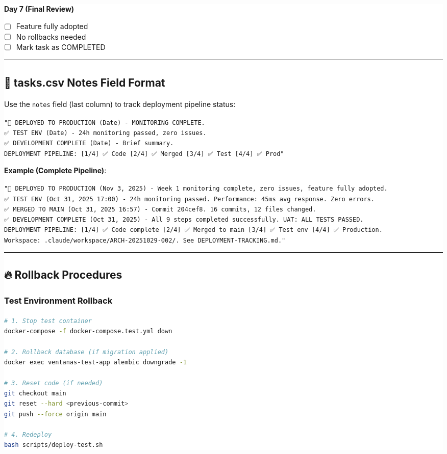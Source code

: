 **Day 7 (Final Review)**
- [ ] Feature fully adopted
- [ ] No rollbacks needed
- [ ] Mark task as COMPLETED

---

## 📝 tasks.csv Notes Field Format

Use the `notes` field (last column) to track deployment pipeline status:

```
"🚀 DEPLOYED TO PRODUCTION (Date) - MONITORING COMPLETE.
✅ TEST ENV (Date) - 24h monitoring passed, zero issues.
✅ DEVELOPMENT COMPLETE (Date) - Brief summary.
DEPLOYMENT PIPELINE: [1/4] ✅ Code [2/4] ✅ Merged [3/4] ✅ Test [4/4] ✅ Prod"
```

**Example (Complete Pipeline)**:
```
"🎉 DEPLOYED TO PRODUCTION (Nov 3, 2025) - Week 1 monitoring complete, zero issues, feature fully adopted.
✅ TEST ENV (Oct 31, 2025 17:00) - 24h monitoring passed. Performance: 45ms avg response. Zero errors.
✅ MERGED TO MAIN (Oct 31, 2025 16:57) - Commit 204cef8. 16 commits, 12 files changed.
✅ DEVELOPMENT COMPLETE (Oct 31, 2025) - All 9 steps completed successfully. UAT: ALL TESTS PASSED.
DEPLOYMENT PIPELINE: [1/4] ✅ Code complete [2/4] ✅ Merged to main [3/4] ✅ Test env [4/4] ✅ Production.
Workspace: .claude/workspace/ARCH-20251029-002/. See DEPLOYMENT-TRACKING.md."
```

---

## 🔥 Rollback Procedures

### Test Environment Rollback

```bash
# 1. Stop test container
docker-compose -f docker-compose.test.yml down

# 2. Rollback database (if migration applied)
docker exec ventanas-test-app alembic downgrade -1

# 3. Reset code (if needed)
git checkout main
git reset --hard <previous-commit>
git push --force origin main

# 4. Redeploy
bash scripts/deploy-test.sh
```
